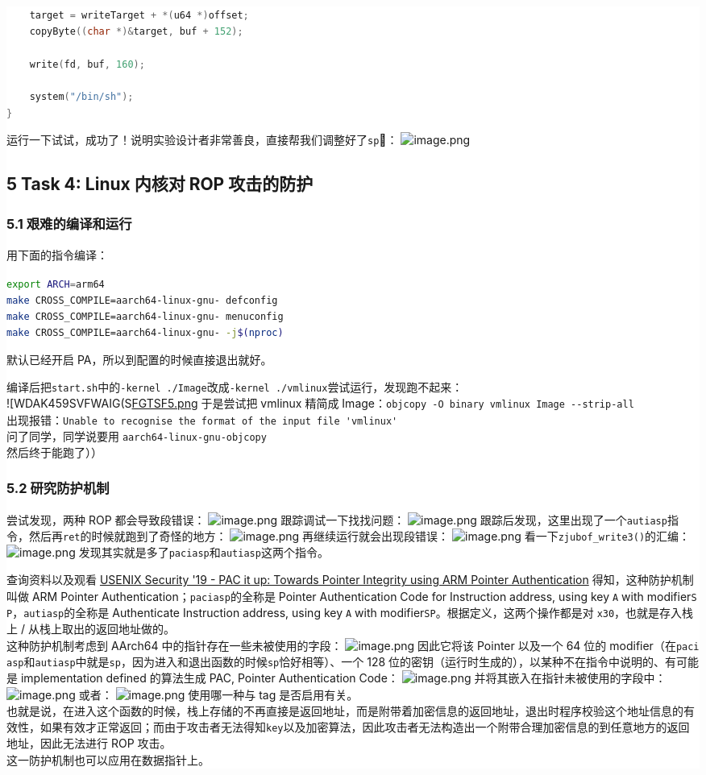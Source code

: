 ```c
    target = writeTarget + *(u64 *)offset;
    copyByte((char *)&target, buf + 152);
    
    write(fd, buf, 160); 
   
    system("/bin/sh");
}
```

运行一下试试，成功了！说明实验设计者非常善良，直接帮我们调整好了`sp`🤣：
![image.png](./assets/1651631096489-e6d6592c-288b-42f6-8df9-9bb87f5be09e.png)

## 5 Task 4: Linux 内核对 ROP 攻击的防护

### 5.1 艰难的编译和运行
用下面的指令编译：
```bash
export ARCH=arm64
make CROSS_COMPILE=aarch64-linux-gnu- defconfig
make CROSS_COMPILE=aarch64-linux-gnu- menuconfig
make CROSS_COMPILE=aarch64-linux-gnu- -j$(nproc)
```
默认已经开启 PA，所以到配置的时候直接退出就好。

编译后把`start.sh`中的`-kernel ./Image`改成`-kernel ./vmlinux`尝试运行，发现跑不起来：<br />![WDAK459SVFWAIG(S[FGTSF5.png](./assets/1651636025711-3538311d-4f1d-4819-acd2-9f6ad443bf23.png)
于是尝试把 vmlinux 精简成 Image：`objcopy -O binary vmlinux Image --strip-all`<br />出现报错：`Unable to recognise the format of the input file 'vmlinux'`<br />问了同学，同学说要用 `aarch64-linux-gnu-objcopy`<br />然后终于能跑了））

### 5.2 研究防护机制
尝试发现，两种 ROP 都会导致段错误：
![image.png](./assets/1651636813427-76c35ace-e3a3-4113-b5fb-b8363357628a.png)
跟踪调试一下找找问题：
![image.png](./assets/1651637358406-49a3c86b-3961-41e4-ae75-a0e12192a29f.png)
跟踪后发现，这里出现了一个`autiasp`指令，然后再`ret`的时候就跑到了奇怪的地方：
![image.png](./assets/1651637371103-6f63933f-66dc-42e6-8b95-d4f303b8c945.png)
再继续运行就会出现段错误：
![image.png](./assets/1651637475929-e3ea550d-56ca-4edb-8225-2b316ccbf1d3.png)
看一下`zjubof_write3()`的汇编：
![image.png](./assets/1651637757748-da41ee14-0686-4cb6-bacb-e39c577af551.png)
发现其实就是多了`paciasp`和`autiasp`这两个指令。

查询资料以及观看 [USENIX Security '19 - PAC it up: Towards Pointer Integrity using ARM Pointer Authentication](https://www.youtube.com/watch?v=UD1KKHyPnZ4) 得知，这种防护机制叫做  ARM Pointer Authentication；`paciasp`的全称是 Pointer Authentication Code for Instruction address, using key `A` with modifier`SP`，`autiasp`的全称是 Authenticate Instruction address, using key `A` with modifier`SP`。根据定义，这两个操作都是对 `x30`，也就是存入栈上 / 从栈上取出的返回地址做的。<br />这种防护机制考虑到 AArch64 中的指针存在一些未被使用的字段：
![image.png](./assets/1651639069015-90e1b81f-0c3e-4e0f-a33f-aacefb7497c7.png)
因此它将该 Pointer 以及一个 64 位的 modifier（在`paciasp`和`autiasp`中就是`sp`，因为进入和退出函数的时候`sp`恰好相等）、一个 128 位的密钥（运行时生成的），以某种不在指令中说明的、有可能是 implementation defined 的算法生成 PAC, Pointer Authentication Code：
![image.png](./assets/1651639287994-033105f8-9e58-417b-ab86-9661670d89f1.png)
并将其嵌入在指针未被使用的字段中：
![image.png](./assets/1651639326622-dd65d0c4-fe44-47a6-b886-670349d2b706.png)
或者：
![image.png](./assets/1651639344211-ee2b6193-9105-4a61-9d35-6d39e7816814.png)
使用哪一种与 tag 是否启用有关。<br />也就是说，在进入这个函数的时候，栈上存储的不再直接是返回地址，而是附带着加密信息的返回地址，退出时程序校验这个地址信息的有效性，如果有效才正常返回；而由于攻击者无法得知`key`以及加密算法，因此攻击者无法构造出一个附带合理加密信息的到任意地方的返回地址，因此无法进行 ROP 攻击。<br />这一防护机制也可以应用在数据指针上。
